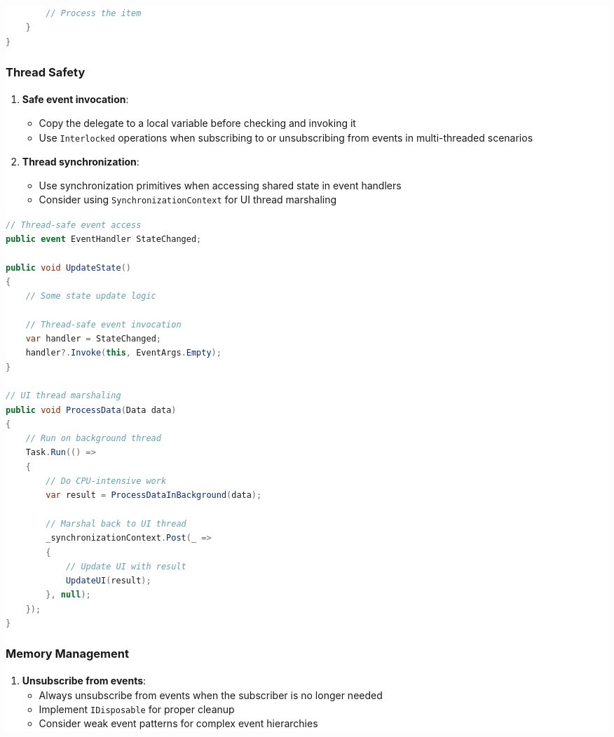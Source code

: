 ```csharp
        // Process the item
    }
}
```

### Thread Safety

1. **Safe event invocation**:
   - Copy the delegate to a local variable before checking and invoking it
   - Use `Interlocked` operations when subscribing to or unsubscribing from events in multi-threaded scenarios

2. **Thread synchronization**:
   - Use synchronization primitives when accessing shared state in event handlers
   - Consider using `SynchronizationContext` for UI thread marshaling

```csharp
// Thread-safe event access
public event EventHandler StateChanged;

public void UpdateState()
{
    // Some state update logic
    
    // Thread-safe event invocation
    var handler = StateChanged;
    handler?.Invoke(this, EventArgs.Empty);
}

// UI thread marshaling
public void ProcessData(Data data)
{
    // Run on background thread
    Task.Run(() => 
    {
        // Do CPU-intensive work
        var result = ProcessDataInBackground(data);
        
        // Marshal back to UI thread
        _synchronizationContext.Post(_ => 
        {
            // Update UI with result
            UpdateUI(result);
        }, null);
    });
}
```

### Memory Management

1. **Unsubscribe from events**:
   - Always unsubscribe from events when the subscriber is no longer needed
   - Implement `IDisposable` for proper cleanup
   - Consider weak event patterns for complex event hierarchies
